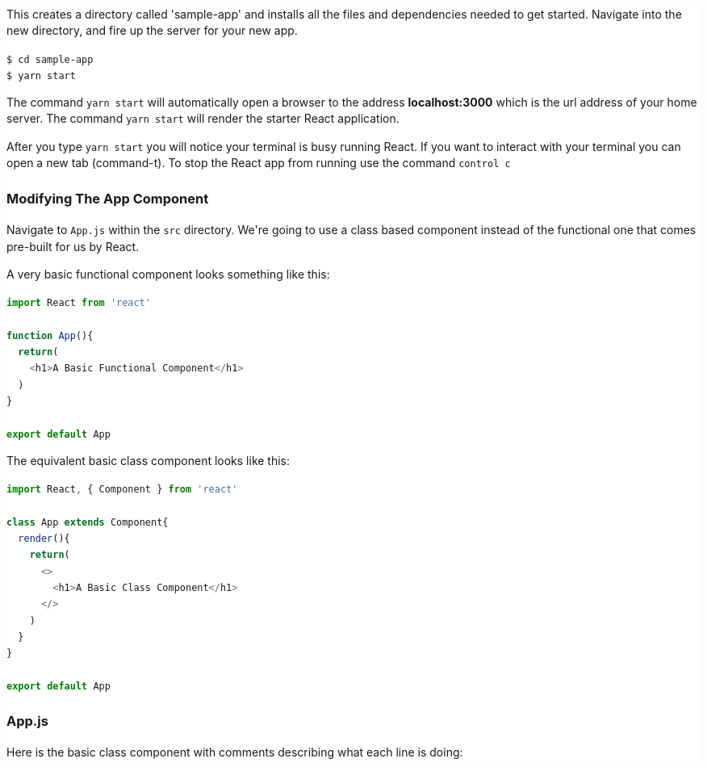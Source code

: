 This creates a directory called 'sample-app' and
installs all the files and dependencies needed to get started. Navigate into the new directory, and fire up the server for your new app.

```
$ cd sample-app
$ yarn start
```
The command `yarn start` will automatically open a browser to the address **localhost:3000** which is the url address of your home server. The command `yarn start` will render the starter React application.

After you type `yarn start` you will notice your terminal is busy running React. If you want to interact with your terminal you can open a new tab (command-t). To stop the React app from running use the command `control c`

### Modifying The App Component

Navigate to `App.js` within the `src` directory. We're going to use a class based component instead of the functional one that comes pre-built for us by React.

A very basic functional component looks something like this:

```javascript
import React from 'react'

function App(){
  return(
    <h1>A Basic Functional Component</h1>
  )
}

export default App
```

The equivalent basic class component looks like this:
```javascript
import React, { Component } from 'react'

class App extends Component{
  render(){
    return(
      <>
        <h1>A Basic Class Component</h1>
      </>
    )
  }
}

export default App
```

### App.js

Here is the basic class component with comments describing what each line is doing:
